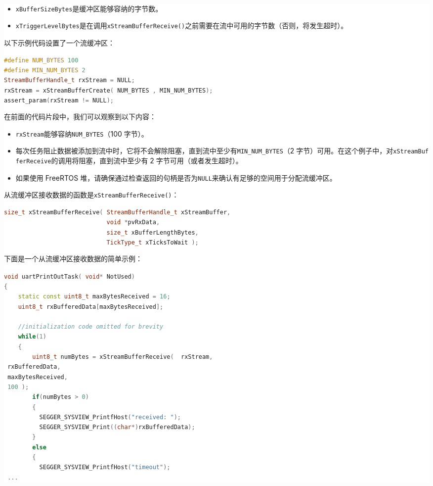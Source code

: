 +   `xBufferSizeBytes`是缓冲区能够容纳的字节数。

+   `xTriggerLevelBytes`是在调用`xStreamBufferReceive()`之前需要在流中可用的字节数（否则，将发生超时）。

以下示例代码设置了一个流缓冲区：

```cpp
#define NUM_BYTES 100
#define MIN_NUM_BYTES 2
StreamBufferHandle_t rxStream = NULL;
rxStream = xStreamBufferCreate( NUM_BYTES , MIN_NUM_BYTES);
assert_param(rxStream != NULL);
```

在前面的代码片段中，我们可以观察到以下内容：

+   `rxStream`能够容纳`NUM_BYTES`（100 字节）。

+   每次任务阻止数据被添加到流中时，它将不会解除阻塞，直到流中至少有`MIN_NUM_BYTES`（2 字节）可用。在这个例子中，对`xStreamBufferReceive`的调用将阻塞，直到流中至少有 2 字节可用（或者发生超时）。

+   如果使用 FreeRTOS 堆，请确保通过检查返回的句柄是否为`NULL`来确认有足够的空间用于分配流缓冲区。

从流缓冲区接收数据的函数是`xStreamBufferReceive()`：

```cpp
size_t xStreamBufferReceive( StreamBufferHandle_t xStreamBuffer,
                             void *pvRxData,
                             size_t xBufferLengthBytes,
                             TickType_t xTicksToWait );
```

下面是一个从流缓冲区接收数据的简单示例：

```cpp
void uartPrintOutTask( void* NotUsed)
{
    static const uint8_t maxBytesReceived = 16;
    uint8_t rxBufferedData[maxBytesReceived];

    //initialization code omitted for brevity
    while(1)
    {
        uint8_t numBytes = xStreamBufferReceive(  rxStream,
 rxBufferedData,
 maxBytesReceived,
 100 );
        if(numBytes > 0)
        {
          SEGGER_SYSVIEW_PrintfHost("received: ");
          SEGGER_SYSVIEW_Print((char*)rxBufferedData);
        }
        else
        {
          SEGGER_SYSVIEW_PrintfHost("timeout");
 ...
```
